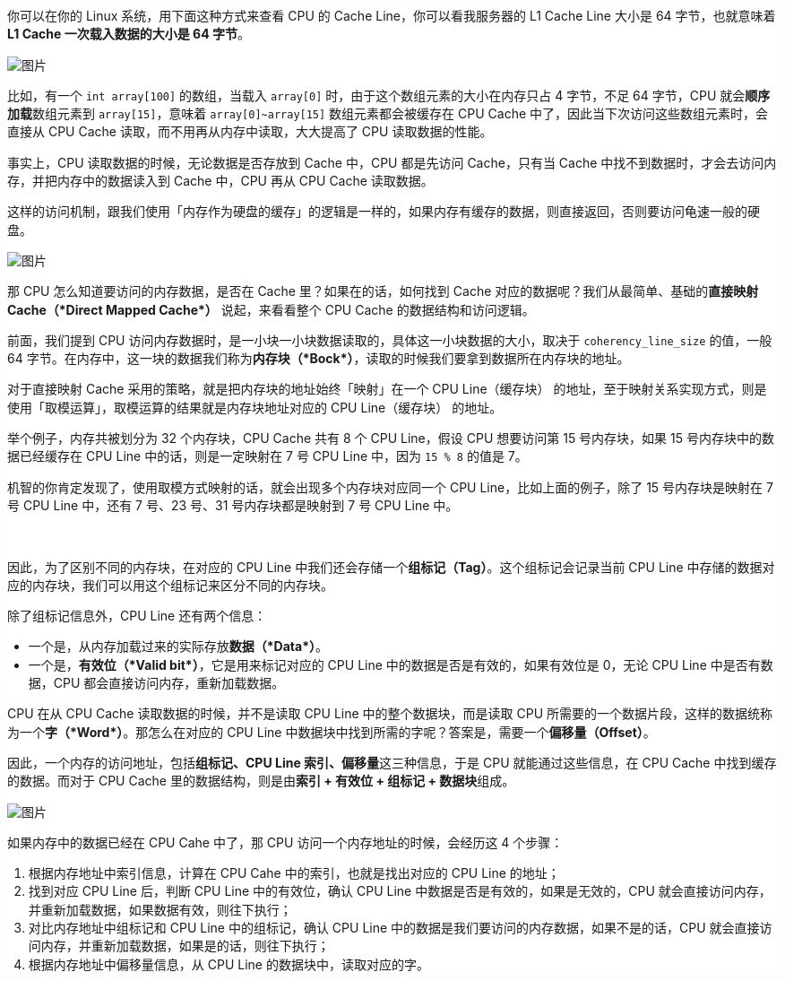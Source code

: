 你可以在你的 Linux 系统，用下面这种方式来查看 CPU 的 Cache Line，你可以看我服务器的 L1 Cache Line 大小是 64 字节，也就意味着 **L1 Cache 一次载入数据的大小是 64 字节**。

![图片](cpu_cache.assets/640-20211121195516292)

比如，有一个 `int array[100]` 的数组，当载入 `array[0]` 时，由于这个数组元素的大小在内存只占 4 字节，不足 64 字节，CPU 就会**顺序加载**数组元素到 `array[15]`，意味着 `array[0]~array[15]` 数组元素都会被缓存在 CPU Cache 中了，因此当下次访问这些数组元素时，会直接从 CPU Cache 读取，而不用再从内存中读取，大大提高了 CPU 读取数据的性能。

事实上，CPU 读取数据的时候，无论数据是否存放到 Cache 中，CPU 都是先访问 Cache，只有当 Cache 中找不到数据时，才会去访问内存，并把内存中的数据读入到 Cache 中，CPU 再从 CPU Cache 读取数据。

这样的访问机制，跟我们使用「内存作为硬盘的缓存」的逻辑是一样的，如果内存有缓存的数据，则直接返回，否则要访问龟速一般的硬盘。

![图片](cpu_cache.assets/640-20211121195516364)



那 CPU 怎么知道要访问的内存数据，是否在 Cache 里？如果在的话，如何找到 Cache 对应的数据呢？我们从最简单、基础的**直接映射 Cache（\*Direct Mapped Cache\*）** 说起，来看看整个 CPU Cache 的数据结构和访问逻辑。

前面，我们提到 CPU 访问内存数据时，是一小块一小块数据读取的，具体这一小块数据的大小，取决于 `coherency_line_size` 的值，一般 64 字节。在内存中，这一块的数据我们称为**内存块（\*Bock\*）**，读取的时候我们要拿到数据所在内存块的地址。

对于直接映射 Cache 采用的策略，就是把内存块的地址始终「映射」在一个 CPU Line（缓存块） 的地址，至于映射关系实现方式，则是使用「取模运算」，取模运算的结果就是内存块地址对应的 CPU Line（缓存块） 的地址。

举个例子，内存共被划分为 32 个内存块，CPU Cache 共有 8 个 CPU Line，假设 CPU 想要访问第 15 号内存块，如果 15 号内存块中的数据已经缓存在 CPU Line 中的话，则是一定映射在 7 号 CPU Line 中，因为 `15 % 8` 的值是 7。

机智的你肯定发现了，使用取模方式映射的话，就会出现多个内存块对应同一个 CPU Line，比如上面的例子，除了 15 号内存块是映射在 7 号 CPU Line 中，还有 7 号、23 号、31 号内存块都是映射到 7 号 CPU Line 中。

![图片](data:image/gif;base64,iVBORw0KGgoAAAANSUhEUgAAAAEAAAABCAYAAAAfFcSJAAAADUlEQVQImWNgYGBgAAAABQABh6FO1AAAAABJRU5ErkJggg==)

因此，为了区别不同的内存块，在对应的 CPU Line 中我们还会存储一个**组标记（Tag）**。这个组标记会记录当前 CPU Line 中存储的数据对应的内存块，我们可以用这个组标记来区分不同的内存块。

除了组标记信息外，CPU Line 还有两个信息：

- 一个是，从内存加载过来的实际存放**数据（\*Data\*）**。
- 一个是，**有效位（\*Valid bit\*）**，它是用来标记对应的 CPU Line 中的数据是否是有效的，如果有效位是 0，无论 CPU Line 中是否有数据，CPU 都会直接访问内存，重新加载数据。

CPU 在从 CPU Cache 读取数据的时候，并不是读取 CPU Line 中的整个数据块，而是读取 CPU 所需要的一个数据片段，这样的数据统称为一个**字（\*Word\*）**。那怎么在对应的 CPU Line 中数据块中找到所需的字呢？答案是，需要一个**偏移量（Offset）**。

因此，一个内存的访问地址，包括**组标记、CPU Line 索引、偏移量**这三种信息，于是 CPU 就能通过这些信息，在 CPU Cache 中找到缓存的数据。而对于 CPU Cache 里的数据结构，则是由**索引 + 有效位 + 组标记 + 数据块**组成。

![图片](cpu_cache.assets/640-20211121195516422)

如果内存中的数据已经在 CPU Cahe 中了，那 CPU 访问一个内存地址的时候，会经历这 4 个步骤：

1. 根据内存地址中索引信息，计算在 CPU Cahe 中的索引，也就是找出对应的 CPU Line 的地址；
2. 找到对应 CPU Line 后，判断 CPU Line 中的有效位，确认 CPU Line 中数据是否是有效的，如果是无效的，CPU 就会直接访问内存，并重新加载数据，如果数据有效，则往下执行；
3. 对比内存地址中组标记和 CPU Line 中的组标记，确认 CPU Line 中的数据是我们要访问的内存数据，如果不是的话，CPU 就会直接访问内存，并重新加载数据，如果是的话，则往下执行；
4. 根据内存地址中偏移量信息，从 CPU Line 的数据块中，读取对应的字。
